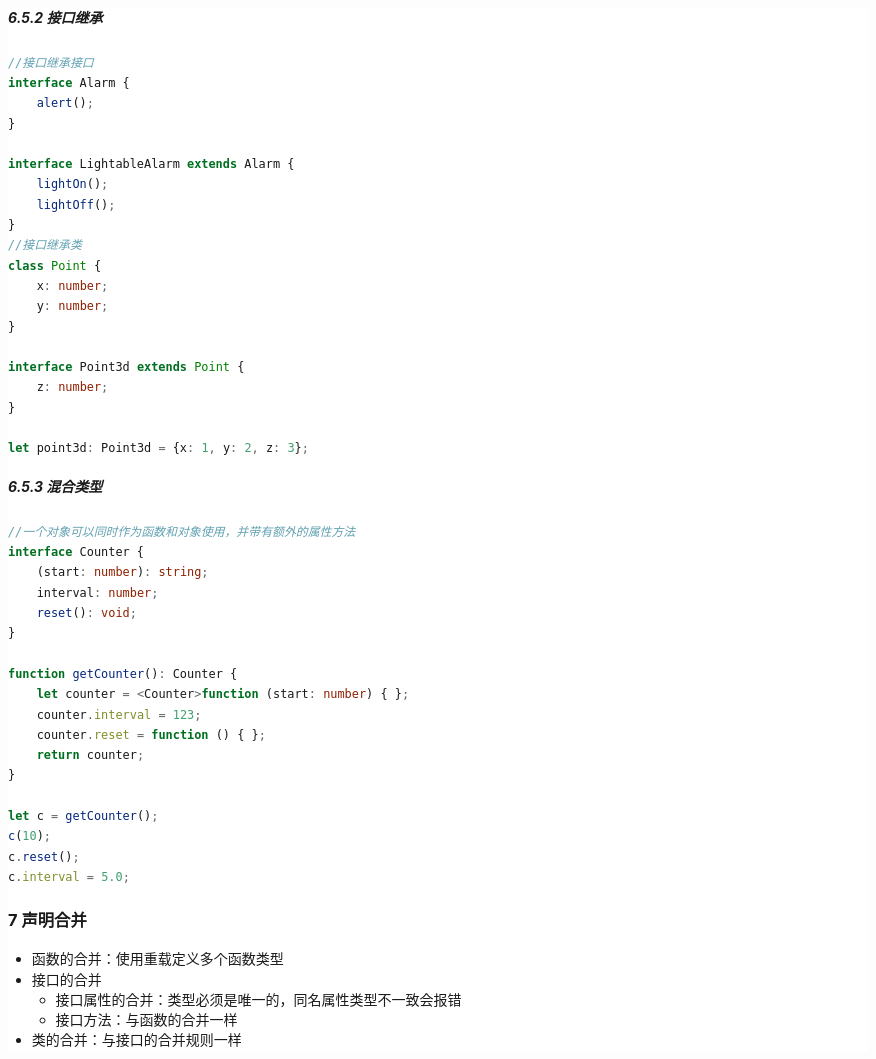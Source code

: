 ##### 6.5.2 接口继承

```ts
//接口继承接口
interface Alarm {
    alert();
}

interface LightableAlarm extends Alarm {
    lightOn();
    lightOff();
}
//接口继承类
class Point {
    x: number;
    y: number;
}

interface Point3d extends Point {
    z: number;
}

let point3d: Point3d = {x: 1, y: 2, z: 3};
```

##### 6.5.3 混合类型

```ts
//一个对象可以同时作为函数和对象使用，并带有额外的属性方法
interface Counter {
    (start: number): string;
    interval: number;
    reset(): void;
}

function getCounter(): Counter {
    let counter = <Counter>function (start: number) { };
    counter.interval = 123;
    counter.reset = function () { };
    return counter;
}

let c = getCounter();
c(10);
c.reset();
c.interval = 5.0;
```

### 7 声明合并

- 函数的合并：使用重载定义多个函数类型
- 接口的合并
  - 接口属性的合并：类型必须是唯一的，同名属性类型不一致会报错
  - 接口方法：与函数的合并一样
- 类的合并：与接口的合并规则一样
